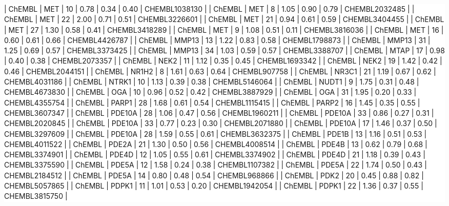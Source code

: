 | ChEMBL | MET | 10 | 0.78 | 0.34 | 0.40 | CHEMBL1038130 |
| ChEMBL | MET | 8 | 1.05 | 0.90 | 0.79 | CHEMBL2032485 |
| ChEMBL | MET | 22 | 2.00 | 0.71 | 0.51 | CHEMBL3226601 |
| ChEMBL | MET | 21 | 0.94 | 0.61 | 0.59 | CHEMBL3404455 |
| ChEMBL | MET | 27 | 1.30 | 0.58 | 0.41 | CHEMBL3418289 |
| ChEMBL | MET | 9 | 1.08 | 0.51 | 0.11 | CHEMBL3816036 |
| ChEMBL | MET | 16 | 0.60 | 0.61 | 0.66 | CHEMBL4426787 |
| ChEMBL | MMP13 | 13 | 1.22 | 0.83 | 0.58 | CHEMBL1798873 |
| ChEMBL | MMP13 | 31 | 1.25 | 0.69 | 0.57 | CHEMBL3373425 |
| ChEMBL | MMP13 | 34 | 1.03 | 0.59 | 0.57 | CHEMBL3388707 |
| ChEMBL | MTAP | 17 | 0.98 | 0.40 | 0.38 | CHEMBL2073357 |
| ChEMBL | NEK2 | 11 | 1.12 | 0.35 | 0.45 | CHEMBL1693342 |
| ChEMBL | NEK2 | 19 | 1.42 | 0.42 | 0.46 | CHEMBL2044151 |
| ChEMBL | NR1H2 | 8 | 1.61 | 0.63 | 0.64 | CHEMBL907758 |
| ChEMBL | NR3C1 | 21 | 1.19 | 0.67 | 0.62 | CHEMBL4031186 |
| ChEMBL | NTRK1 | 10 | 1.13 | 0.39 | 0.38 | CHEMBL5146064 |
| ChEMBL | NUDT1 | 9 | 1.75 | 0.31 | 0.48 | CHEMBL4673830 |
| ChEMBL | OGA | 10 | 0.96 | 0.52 | 0.42 | CHEMBL3887929 |
| ChEMBL | OGA | 31 | 1.95 | 0.20 | 0.33 | CHEMBL4355754 |
| ChEMBL | PARP1 | 28 | 1.68 | 0.61 | 0.54 | CHEMBL1115415 |
| ChEMBL | PARP2 | 16 | 1.45 | 0.35 | 0.55 | CHEMBL3607347 |
| ChEMBL | PDE10A | 28 | 1.06 | 0.47 | 0.56 | CHEMBL1960211 |
| ChEMBL | PDE10A | 33 | 0.86 | 0.27 | 0.31 | CHEMBL2020845 |
| ChEMBL | PDE10A | 33 | 0.77 | 0.23 | 0.30 | CHEMBL2071880 |
| ChEMBL | PDE10A | 17 | 1.46 | 0.37 | 0.50 | CHEMBL3297609 |
| ChEMBL | PDE10A | 28 | 1.59 | 0.55 | 0.61 | CHEMBL3632375 |
| ChEMBL | PDE1B | 13 | 1.16 | 0.51 | 0.53 | CHEMBL4011522 |
| ChEMBL | PDE2A | 21 | 1.30 | 0.50 | 0.56 | CHEMBL4008514 |
| ChEMBL | PDE4B | 13 | 0.62 | 0.79 | 0.68 | CHEMBL3374901 |
| ChEMBL | PDE4D | 12 | 1.05 | 0.55 | 0.61 | CHEMBL3374902 |
| ChEMBL | PDE4D | 21 | 1.18 | 0.39 | 0.43 | CHEMBL3375590 |
| ChEMBL | PDE5A | 12 | 1.58 | 0.24 | 0.38 | CHEMBL1107382 |
| ChEMBL | PDE5A | 22 | 1.74 | 0.50 | 0.43 | CHEMBL2184512 |
| ChEMBL | PDE5A | 14 | 0.80 | 0.48 | 0.54 | CHEMBL968866 |
| ChEMBL | PDK2 | 20 | 0.45 | 0.88 | 0.82 | CHEMBL5057865 |
| ChEMBL | PDPK1 | 11 | 1.01 | 0.53 | 0.20 | CHEMBL1942054 |
| ChEMBL | PDPK1 | 22 | 1.36 | 0.37 | 0.55 | CHEMBL3815750 |